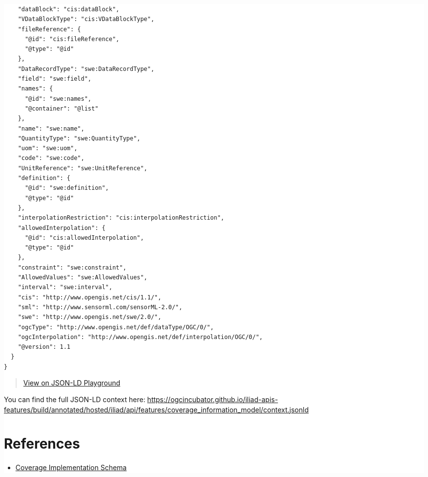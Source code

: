 ```json--ldContext
    "dataBlock": "cis:dataBlock",
    "VDataBlockType": "cis:VDataBlockType",
    "fileReference": {
      "@id": "cis:fileReference",
      "@type": "@id"
    },
    "DataRecordType": "swe:DataRecordType",
    "field": "swe:field",
    "names": {
      "@id": "swe:names",
      "@container": "@list"
    },
    "name": "swe:name",
    "QuantityType": "swe:QuantityType",
    "uom": "swe:uom",
    "code": "swe:code",
    "UnitReference": "swe:UnitReference",
    "definition": {
      "@id": "swe:definition",
      "@type": "@id"
    },
    "interpolationRestriction": "cis:interpolationRestriction",
    "allowedInterpolation": {
      "@id": "cis:allowedInterpolation",
      "@type": "@id"
    },
    "constraint": "swe:constraint",
    "AllowedValues": "swe:AllowedValues",
    "interval": "swe:interval",
    "cis": "http://www.opengis.net/cis/1.1/",
    "sml": "http://www.sensorml.com/sensorML-2.0/",
    "swe": "http://www.opengis.net/swe/2.0/",
    "ogcType": "http://www.opengis.net/def/dataType/OGC/0/",
    "ogcInterpolation": "http://www.opengis.net/def/interpolation/OGC/0/",
    "@version": 1.1
  }
}
```

> <a target="_blank" href="https://json-ld.org/playground/#json-ld=https%3A%2F%2Fogcincubator.github.io%2Filiad-apis-features%2Fbuild%2Fannotated%2Fhosted%2Filiad%2Fapi%2Ffeatures%2Fcoverage_information_model%2Fcontext.jsonld">View on JSON-LD Playground</a>

You can find the full JSON-LD context here:
<a href="https://ogcincubator.github.io/iliad-apis-features/build/annotated/hosted/iliad/api/features/coverage_information_model/context.jsonld" target="_blank">https://ogcincubator.github.io/iliad-apis-features/build/annotated/hosted/iliad/api/features/coverage_information_model/context.jsonld</a>

# References

* [Coverage Implementation Schema](https://docs.ogc.org/is/09-146r8/09-146r8.html)
